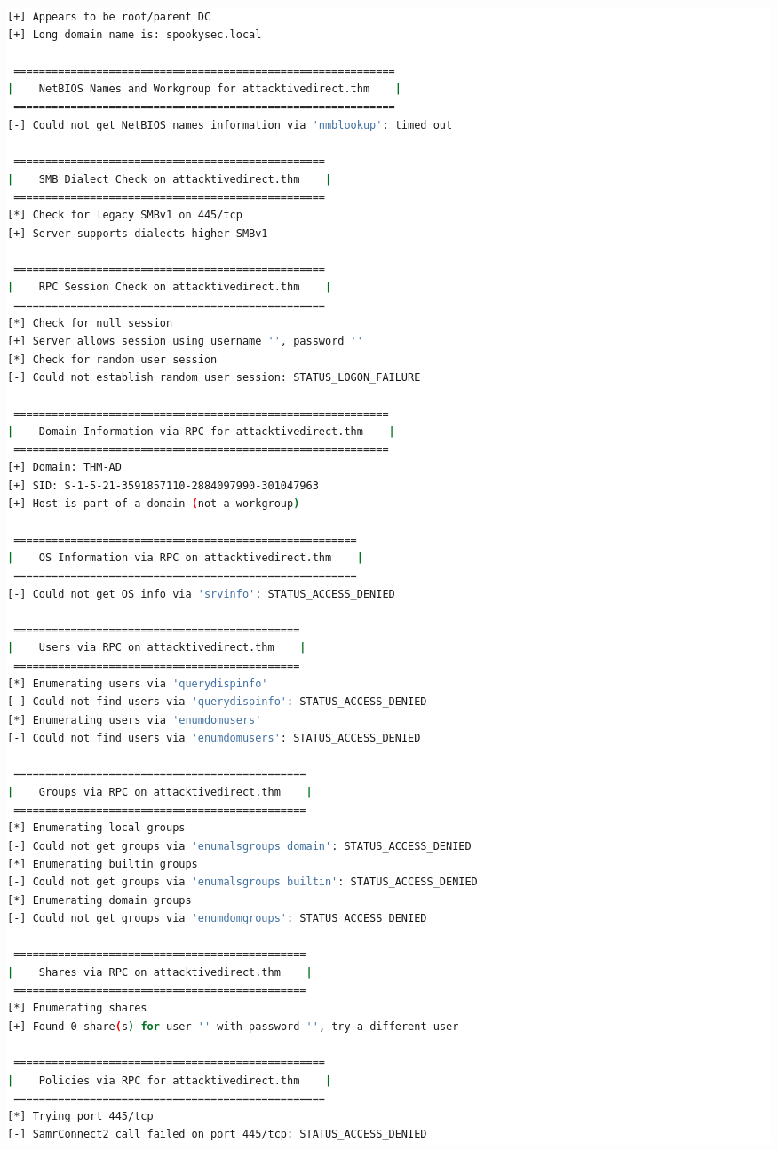 ```bash
[+] Appears to be root/parent DC
[+] Long domain name is: spookysec.local

 ============================================================
|    NetBIOS Names and Workgroup for attacktivedirect.thm    |
 ============================================================
[-] Could not get NetBIOS names information via 'nmblookup': timed out

 =================================================
|    SMB Dialect Check on attacktivedirect.thm    |
 =================================================
[*] Check for legacy SMBv1 on 445/tcp
[+] Server supports dialects higher SMBv1

 =================================================
|    RPC Session Check on attacktivedirect.thm    |
 =================================================
[*] Check for null session
[+] Server allows session using username '', password ''
[*] Check for random user session
[-] Could not establish random user session: STATUS_LOGON_FAILURE

 ===========================================================
|    Domain Information via RPC for attacktivedirect.thm    |
 ===========================================================
[+] Domain: THM-AD
[+] SID: S-1-5-21-3591857110-2884097990-301047963
[+] Host is part of a domain (not a workgroup)

 ======================================================
|    OS Information via RPC on attacktivedirect.thm    |
 ======================================================
[-] Could not get OS info via 'srvinfo': STATUS_ACCESS_DENIED

 =============================================
|    Users via RPC on attacktivedirect.thm    |
 =============================================
[*] Enumerating users via 'querydispinfo'
[-] Could not find users via 'querydispinfo': STATUS_ACCESS_DENIED
[*] Enumerating users via 'enumdomusers'
[-] Could not find users via 'enumdomusers': STATUS_ACCESS_DENIED

 ==============================================
|    Groups via RPC on attacktivedirect.thm    |
 ==============================================
[*] Enumerating local groups
[-] Could not get groups via 'enumalsgroups domain': STATUS_ACCESS_DENIED
[*] Enumerating builtin groups
[-] Could not get groups via 'enumalsgroups builtin': STATUS_ACCESS_DENIED
[*] Enumerating domain groups
[-] Could not get groups via 'enumdomgroups': STATUS_ACCESS_DENIED

 ==============================================
|    Shares via RPC on attacktivedirect.thm    |
 ==============================================
[*] Enumerating shares
[+] Found 0 share(s) for user '' with password '', try a different user

 =================================================
|    Policies via RPC for attacktivedirect.thm    |
 =================================================
[*] Trying port 445/tcp
[-] SamrConnect2 call failed on port 445/tcp: STATUS_ACCESS_DENIED
```